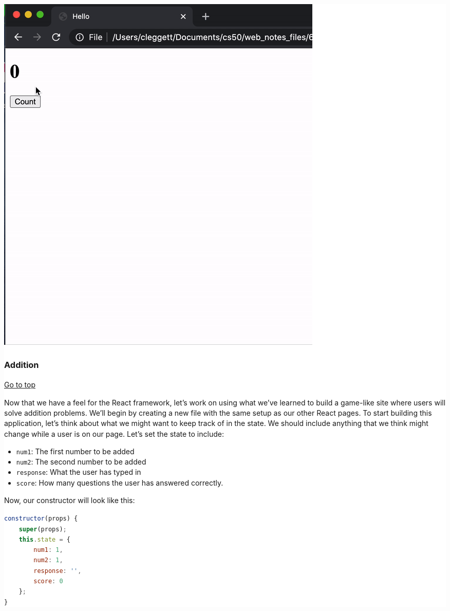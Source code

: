 ![counter](cs50.web.2020_files/lecture06/react3.gif)

### Addition
[Go to top](#lecture-6)

Now that we have a feel for the React framework, let’s work on using what we’ve learned to build a game-like site where users will solve addition problems. We’ll begin by creating a new file with the same setup as our other React pages. To start building this application, let’s think about what we might want to keep track of in the state. We should include anything that we think might change while a user is on our page. Let’s set the state to include:

-   `num1`: The first number to be added
-   `num2`: The second number to be added
-   `response`: What the user has typed in
-   `score`: How many questions the user has answered correctly.

Now, our constructor will look like this:

```js
constructor(props) {
    super(props);
    this.state = {
        num1: 1,
        num2: 1,
        response: '',
        score: 0
    };
}
```
